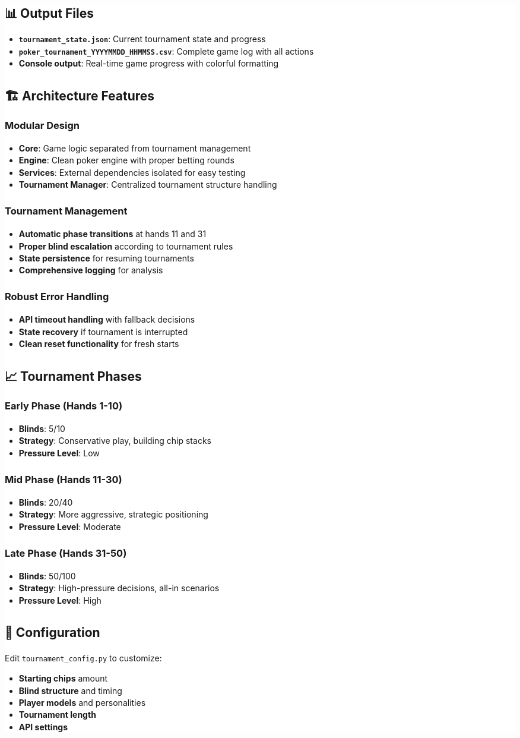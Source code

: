 ## 📊 Output Files

- **`tournament_state.json`**: Current tournament state and progress
- **`poker_tournament_YYYYMMDD_HHMMSS.csv`**: Complete game log with all actions
- **Console output**: Real-time game progress with colorful formatting

## 🏗️ Architecture Features

### Modular Design
- **Core**: Game logic separated from tournament management
- **Engine**: Clean poker engine with proper betting rounds
- **Services**: External dependencies isolated for easy testing
- **Tournament Manager**: Centralized tournament structure handling

### Tournament Management
- **Automatic phase transitions** at hands 11 and 31
- **Proper blind escalation** according to tournament rules
- **State persistence** for resuming tournaments
- **Comprehensive logging** for analysis

### Robust Error Handling
- **API timeout handling** with fallback decisions
- **State recovery** if tournament is interrupted
- **Clean reset functionality** for fresh starts

## 📈 Tournament Phases

### Early Phase (Hands 1-10)
- **Blinds**: $5/$10
- **Strategy**: Conservative play, building chip stacks
- **Pressure Level**: Low

### Mid Phase (Hands 11-30)  
- **Blinds**: $20/$40
- **Strategy**: More aggressive, strategic positioning
- **Pressure Level**: Moderate

### Late Phase (Hands 31-50)
- **Blinds**: $50/$100
- **Strategy**: High-pressure decisions, all-in scenarios
- **Pressure Level**: High

## 🔧 Configuration

Edit `tournament_config.py` to customize:

- **Starting chips** amount
- **Blind structure** and timing
- **Player models** and personalities
- **Tournament length**
- **API settings**
